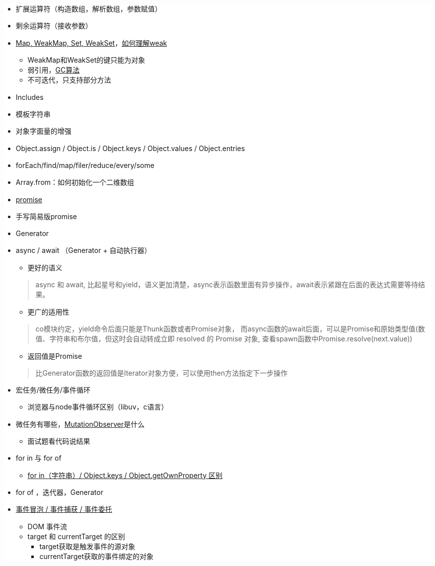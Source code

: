   * 扩展运算符（构造数组，解析数组，参数赋值）

  * 剩余运算符（接收参数）

  * [Map, WeakMap, Set, WeakSet](https://juejin.cn/post/6854573210794082318)，[如何理解weak](https://juejin.cn/post/6844904160085671949)
    * WeakMap和WeakSet的键只能为对象
    * 弱引用，[GC算法](https://jinjingxuan.github.io/2020/08/26/%E6%B5%8F%E8%A7%88%E5%99%A8-GC%E7%AE%97%E6%B3%95%EF%BC%8CV8%E5%BC%95%E6%93%8E/)
    * 不可迭代，只支持部分方法

  * Includes

  * 模板字符串 

  * 对象字面量的增强

  * Object.assign / Object.is / Object.keys / Object.values / Object.entries

  * forEach/find/map/filer/reduce/every/some
    
  * Array.from：如何初始化一个二维数组
    
  * [promise](https://jinjingxuan.github.io/2020/03/08/JavaScript-JS%E5%BC%82%E6%AD%A5%E7%BC%96%E7%A8%8B%EF%BC%8CPromise/)

  * 手写简易版promise

  * Generator

  * async / await （Generator + 自动执行器）

      * 更好的语义

      > async 和 await, 比起星号和yield，语义更加清楚，async表示函数里面有异步操作，await表示紧跟在后面的表达式需要等待结果。

      * 更广的适用性

      > co模块约定，yield命令后面只能是Thunk函数或者Promise对象， 而async函数的await后面，可以是Promise和原始类型值(数值、字符串和布尔值，但这时会自动转成立即 resolved 的 Promise 对象,  查看spawn函数中Promise.resolve(next.value))

      * 返回值是Promise

      > 比Generator函数的返回值是Iterator对象方便，可以使用then方法指定下一步操作

  * 宏任务/微任务/事件循环

    * 浏览器与node事件循环区别（libuv，c语言）
    
  * 微任务有哪些，[MutationObserver](https://developer.mozilla.org/zh-CN/docs/Web/API/MutationObserver)是什么
    
    * 面试题看代码说结果
    
  * for in 与 for of
    
    * [for in（字符串）/ Object.keys / Object.getOwnProperty 区别](https://www.jianshu.com/p/f88c8c90b281)
    
  * for of ，迭代器，Generator

  * [事件冒泡 / 事件捕获 / 事件委托](https://jinjingxuan.github.io/2018/08/03/%E9%9D%A2%E8%AF%95-%E9%9D%A2%E8%AF%95%E9%A2%98%EF%BC%88%E4%BA%94%EF%BC%89/)
    
    * DOM 事件流
    * target 和 currentTarget 的区别
      * target获取是触发事件的源对象
      * currentTarget获取的事件绑定的对象
    